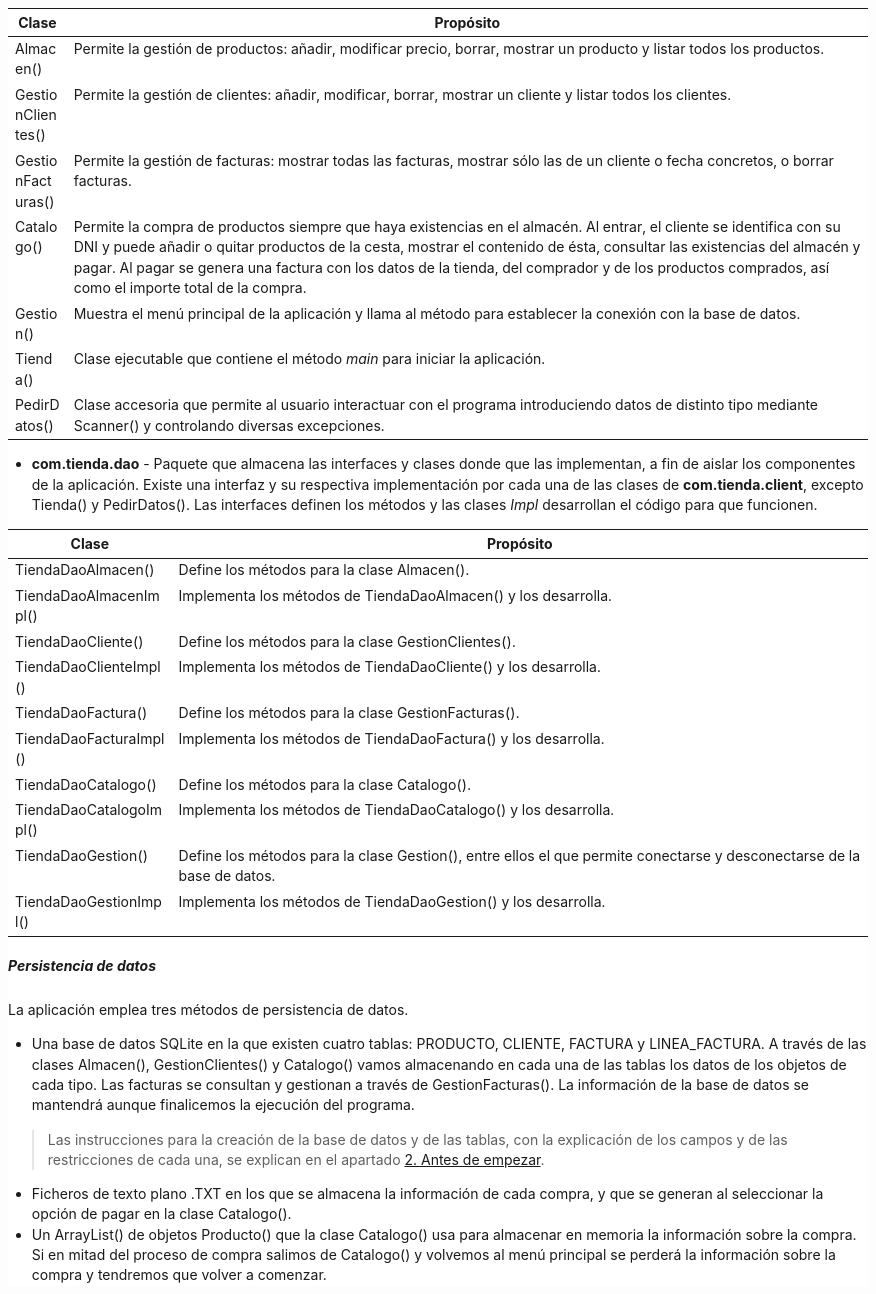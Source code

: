 | Clase | Propósito |
| ----- | ------- |
| Almacen() | Permite la gestión de productos: añadir, modificar precio, borrar, mostrar un producto y listar todos los productos. |
| GestionClientes() | Permite la gestión de clientes: añadir, modificar, borrar, mostrar un cliente y listar todos los clientes. |
| GestionFacturas() | Permite la gestión de facturas: mostrar todas las facturas, mostrar sólo las de un cliente o fecha concretos, o borrar facturas. |
| Catalogo() | Permite la compra de productos siempre que haya existencias en el almacén. Al entrar, el cliente se identifica con su DNI y puede añadir o quitar productos de la cesta, mostrar el contenido de ésta, consultar las existencias del almacén y pagar. Al pagar se genera una factura con los datos de la tienda, del comprador y de los productos comprados, así como el importe total de la compra. |
| Gestion() | Muestra el menú principal de la aplicación y llama al método para establecer la conexión con la base de datos. |
| Tienda() | Clase ejecutable que contiene el método _main_ para iniciar la aplicación. |
| PedirDatos() | Clase accesoria que permite al usuario interactuar con el programa introduciendo datos de distinto tipo mediante Scanner() y controlando diversas excepciones. |

* **com.tienda.dao** - Paquete que almacena las interfaces y clases donde que las implementan, a fin de aislar los componentes de la aplicación. Existe una interfaz y su respectiva implementación por cada una de las clases de **com.tienda.client**, excepto Tienda() y PedirDatos(). Las interfaces definen los métodos y las clases _Impl_ desarrollan el código para que funcionen.

| Clase | Propósito |
| ----- | --------- |
| TiendaDaoAlmacen() | Define los métodos para la clase Almacen(). |
| TiendaDaoAlmacenImpl() | Implementa los métodos de TiendaDaoAlmacen() y los desarrolla. |
| TiendaDaoCliente() | Define los métodos para la clase GestionClientes(). |
| TiendaDaoClienteImpl() | Implementa los métodos de TiendaDaoCliente() y los desarrolla. |
| TiendaDaoFactura() | Define los métodos para la clase GestionFacturas(). |
| TiendaDaoFacturaImpl() | Implementa los métodos de TiendaDaoFactura() y los desarrolla. |
| TiendaDaoCatalogo() | Define los métodos para la clase Catalogo(). |
| TiendaDaoCatalogoImpl() | Implementa los métodos de TiendaDaoCatalogo() y los desarrolla. |
| TiendaDaoGestion() | Define los métodos para la clase Gestion(), entre ellos el que permite conectarse y desconectarse de la base de datos. |
| TiendaDaoGestionImpl() | Implementa los métodos de TiendaDaoGestion() y los desarrolla. |

##### Persistencia de datos

La aplicación emplea tres métodos de persistencia de datos. 

* Una base de datos SQLite en la que existen cuatro tablas: PRODUCTO, CLIENTE, FACTURA y LINEA_FACTURA. A través de las clases Almacen(), GestionClientes() y Catalogo() vamos almacenando en cada una de las tablas los datos de los objetos de cada tipo. Las facturas se consultan y gestionan a través de GestionFacturas(). La información de la base de datos se mantendrá aunque finalicemos la ejecución del programa.
> Las instrucciones para la creación de la base de datos y de las tablas, con la explicación de los campos y de las restricciones de cada una, se explican en el apartado [2. Antes de empezar](#2).
* Ficheros de texto plano .TXT en los que se almacena la información de cada compra, y que se generan al seleccionar la opción de pagar en la clase Catalogo().
* Un ArrayList() de objetos Producto() que la clase Catalogo() usa para almacenar en memoria la información sobre la compra. Si en mitad del proceso de compra salimos de Catalogo() y volvemos al menú principal se perderá la información sobre la compra y tendremos que volver a comenzar.
